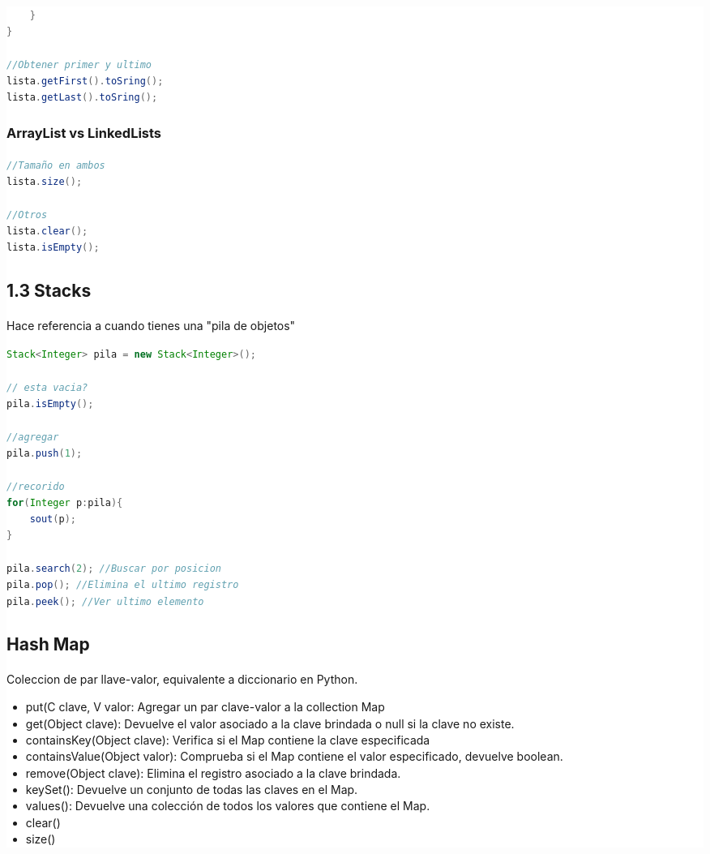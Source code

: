 ```java
    }
}

//Obtener primer y ultimo
lista.getFirst().toSring();
lista.getLast().toSring();
```

### ArrayList vs LinkedLists

```java
//Tamaño en ambos
lista.size();

//Otros
lista.clear();
lista.isEmpty();
```

## 1.3 Stacks
Hace referencia a cuando tienes una "pila de objetos"

```java
Stack<Integer> pila = new Stack<Integer>();

// esta vacia?
pila.isEmpty();

//agregar
pila.push(1);

//recorido
for(Integer p:pila){
    sout(p);
}

pila.search(2); //Buscar por posicion
pila.pop(); //Elimina el ultimo registro
pila.peek(); //Ver ultimo elemento
```

## Hash Map
Coleccion de par llave-valor, equivalente a diccionario en Python.
	
- put(C clave, V valor: Agregar un par clave-valor a la collection Map
- get(Object clave): Devuelve el valor asociado a la clave brindada o null si la clave no existe.
- containsKey(Object clave): Verifica si el Map contiene la clave especificada
- containsValue(Object valor): Comprueba si el Map contiene el valor especificado, devuelve boolean.
- remove(Object clave): Elimina el registro asociado a la clave brindada.
- keySet(): Devuelve un conjunto de todas las claves en el Map.
- values(): Devuelve una colección de todos los valores que contiene el Map.
- clear()
- size()
